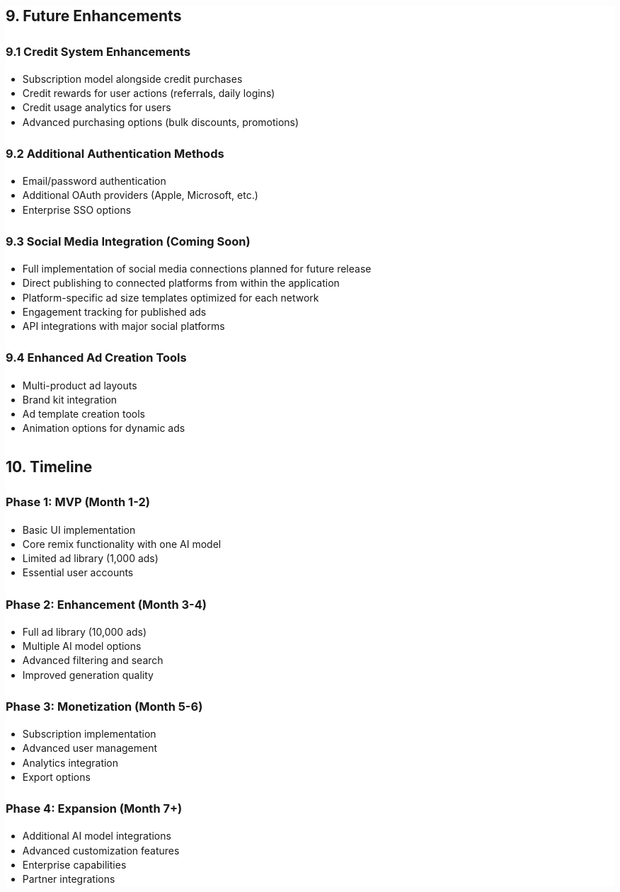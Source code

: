 ## 9. Future Enhancements

### 9.1 Credit System Enhancements
- Subscription model alongside credit purchases
- Credit rewards for user actions (referrals, daily logins)
- Credit usage analytics for users
- Advanced purchasing options (bulk discounts, promotions)

### 9.2 Additional Authentication Methods
- Email/password authentication
- Additional OAuth providers (Apple, Microsoft, etc.)
- Enterprise SSO options

### 9.3 Social Media Integration (Coming Soon)
- Full implementation of social media connections planned for future release
- Direct publishing to connected platforms from within the application
- Platform-specific ad size templates optimized for each network
- Engagement tracking for published ads
- API integrations with major social platforms

### 9.4 Enhanced Ad Creation Tools
- Multi-product ad layouts
- Brand kit integration
- Ad template creation tools
- Animation options for dynamic ads

## 10. Timeline

### Phase 1: MVP (Month 1-2)
- Basic UI implementation
- Core remix functionality with one AI model
- Limited ad library (1,000 ads)
- Essential user accounts

### Phase 2: Enhancement (Month 3-4)
- Full ad library (10,000 ads)
- Multiple AI model options
- Advanced filtering and search
- Improved generation quality

### Phase 3: Monetization (Month 5-6)
- Subscription implementation
- Advanced user management
- Analytics integration
- Export options

### Phase 4: Expansion (Month 7+)
- Additional AI model integrations
- Advanced customization features
- Enterprise capabilities
- Partner integrations 